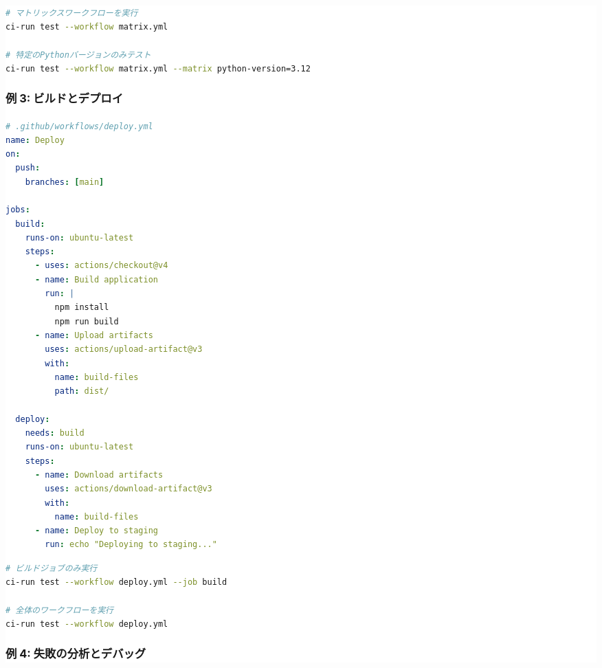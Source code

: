 ```bash
# マトリックスワークフローを実行
ci-run test --workflow matrix.yml

# 特定のPythonバージョンのみテスト
ci-run test --workflow matrix.yml --matrix python-version=3.12
```

### 例 3: ビルドとデプロイ

```yaml
# .github/workflows/deploy.yml
name: Deploy
on:
  push:
    branches: [main]

jobs:
  build:
    runs-on: ubuntu-latest
    steps:
      - uses: actions/checkout@v4
      - name: Build application
        run: |
          npm install
          npm run build
      - name: Upload artifacts
        uses: actions/upload-artifact@v3
        with:
          name: build-files
          path: dist/

  deploy:
    needs: build
    runs-on: ubuntu-latest
    steps:
      - name: Download artifacts
        uses: actions/download-artifact@v3
        with:
          name: build-files
      - name: Deploy to staging
        run: echo "Deploying to staging..."
```

```bash
# ビルドジョブのみ実行
ci-run test --workflow deploy.yml --job build

# 全体のワークフローを実行
ci-run test --workflow deploy.yml
```

### 例 4: 失敗の分析とデバッグ
